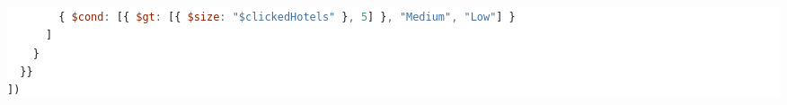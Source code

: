```javascript
        { $cond: [{ $gt: [{ $size: "$clickedHotels" }, 5] }, "Medium", "Low"] }
      ]
    }
  }}
])
``` 
